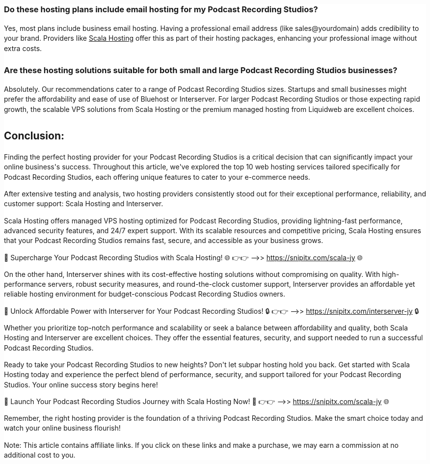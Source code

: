 ### Do these hosting plans include email hosting for my Podcast Recording Studios? 
Yes, most plans include business email hosting. Having a professional email address (like sales@yourdomain) adds credibility to your brand. Providers like [Scala Hosting](https://snipitx.com/scala-jy) offer this as part of their hosting packages, enhancing your professional image without extra costs.

### Are these hosting solutions suitable for both small and large Podcast Recording Studios businesses? 
Absolutely. Our recommendations cater to a range of Podcast Recording Studios sizes. Startups and small businesses might prefer the affordability and ease of use of Bluehost or Interserver. For larger Podcast Recording Studios or those expecting rapid growth, the scalable VPS solutions from Scala Hosting or the premium managed hosting from Liquidweb are excellent choices.

## Conclusion:

Finding the perfect hosting provider for your Podcast Recording Studios is a critical decision that can significantly impact your online business's success. Throughout this article, we've explored the top 10 web hosting services tailored specifically for Podcast Recording Studios, each offering unique features to cater to your e-commerce needs.

After extensive testing and analysis, two hosting providers consistently stood out for their exceptional performance, reliability, and customer support: Scala Hosting and Interserver.

Scala Hosting offers managed VPS hosting optimized for Podcast Recording Studios, providing lightning-fast performance, advanced security features, and 24/7 expert support. With its scalable resources and competitive pricing, Scala Hosting ensures that your Podcast Recording Studios remains fast, secure, and accessible as your business grows.

🚀 Supercharge Your Podcast Recording Studios with Scala Hosting! 🌐
👉👉 -->> https://snipitx.com/scala-jy 🌐

On the other hand, Interserver shines with its cost-effective hosting solutions without compromising on quality. With high-performance servers, robust security measures, and round-the-clock customer support, Interserver provides an affordable yet reliable hosting environment for budget-conscious Podcast Recording Studios owners.

💸 Unlock Affordable Power with Interserver for Your Podcast Recording Studios! 🔒
👉👉 -->> https://snipitx.com/interserver-jy 🔒

Whether you prioritize top-notch performance and scalability or seek a balance between affordability and quality, both Scala Hosting and Interserver are excellent choices. They offer the essential features, security, and support needed to run a successful Podcast Recording Studios.

Ready to take your Podcast Recording Studios to new heights? Don't let subpar hosting hold you back. Get started with Scala Hosting today and experience the perfect blend of performance, security, and support tailored for your Podcast Recording Studios. Your online success story begins here!

🚀 Launch Your Podcast Recording Studios Journey with Scala Hosting Now! 🌟
👉👉 -->> https://snipitx.com/scala-jy 🌐

Remember, the right hosting provider is the foundation of a thriving Podcast Recording Studios. Make the smart choice today and watch your online business flourish!

Note: This article contains affiliate links. If you click on these links and make a purchase, we may earn a commission at no additional cost to you.